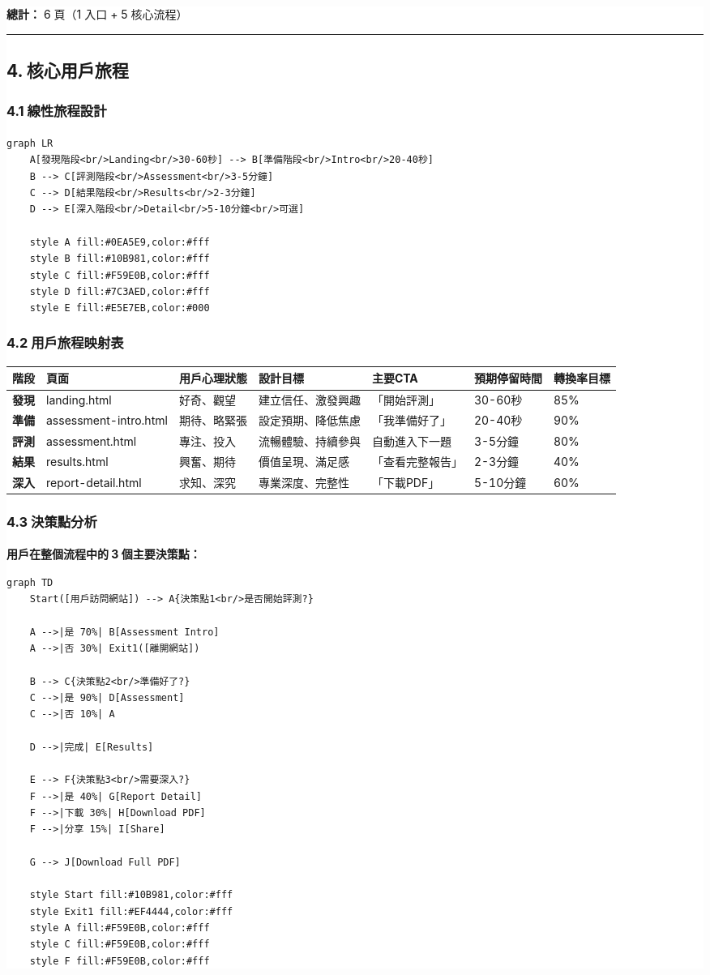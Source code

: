 **總計：** 6 頁（1 入口 + 5 核心流程）

---

## 4. 核心用戶旅程

### 4.1 線性旅程設計

```mermaid
graph LR
    A[發現階段<br/>Landing<br/>30-60秒] --> B[準備階段<br/>Intro<br/>20-40秒]
    B --> C[評測階段<br/>Assessment<br/>3-5分鐘]
    C --> D[結果階段<br/>Results<br/>2-3分鐘]
    D --> E[深入階段<br/>Detail<br/>5-10分鐘<br/>可選]
    
    style A fill:#0EA5E9,color:#fff
    style B fill:#10B981,color:#fff
    style C fill:#F59E0B,color:#fff
    style D fill:#7C3AED,color:#fff
    style E fill:#E5E7EB,color:#000
```

### 4.2 用戶旅程映射表

| 階段 | 頁面 | 用戶心理狀態 | 設計目標 | 主要CTA | 預期停留時間 | 轉換率目標 |
|:-----|:-----|:-------------|:---------|:--------|:-------------|:-----------|
| **發現** | landing.html | 好奇、觀望 | 建立信任、激發興趣 | 「開始評測」 | 30-60秒 | 85% |
| **準備** | assessment-intro.html | 期待、略緊張 | 設定預期、降低焦慮 | 「我準備好了」 | 20-40秒 | 90% |
| **評測** | assessment.html | 專注、投入 | 流暢體驗、持續參與 | 自動進入下一題 | 3-5分鐘 | 80% |
| **結果** | results.html | 興奮、期待 | 價值呈現、滿足感 | 「查看完整報告」 | 2-3分鐘 | 40% |
| **深入** | report-detail.html | 求知、深究 | 專業深度、完整性 | 「下載PDF」 | 5-10分鐘 | 60% |

### 4.3 決策點分析

**用戶在整個流程中的 3 個主要決策點：**

```mermaid
graph TD
    Start([用戶訪問網站]) --> A{決策點1<br/>是否開始評測?}
    
    A -->|是 70%| B[Assessment Intro]
    A -->|否 30%| Exit1([離開網站])
    
    B --> C{決策點2<br/>準備好了?}
    C -->|是 90%| D[Assessment]
    C -->|否 10%| A
    
    D -->|完成| E[Results]
    
    E --> F{決策點3<br/>需要深入?}
    F -->|是 40%| G[Report Detail]
    F -->|下載 30%| H[Download PDF]
    F -->|分享 15%| I[Share]
    
    G --> J[Download Full PDF]
    
    style Start fill:#10B981,color:#fff
    style Exit1 fill:#EF4444,color:#fff
    style A fill:#F59E0B,color:#fff
    style C fill:#F59E0B,color:#fff
    style F fill:#F59E0B,color:#fff
```